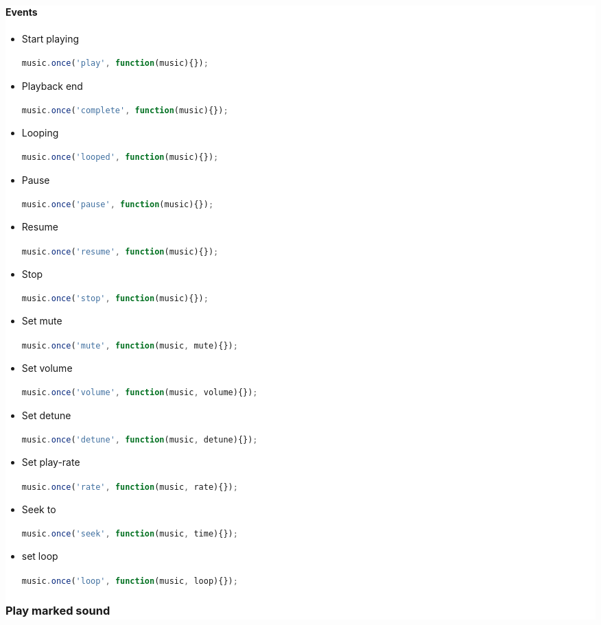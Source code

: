 #### Events

- Start playing
    ```javascript
    music.once('play', function(music){});
    ```
- Playback end
    ```javascript
    music.once('complete', function(music){});
    ```
- Looping
    ```javascript
    music.once('looped', function(music){});
    ```
- Pause
    ```javascript
    music.once('pause', function(music){});
    ```
- Resume
    ```javascript
    music.once('resume', function(music){});
    ```
- Stop
    ```javascript
    music.once('stop', function(music){});
    ```
- Set mute
    ```javascript
    music.once('mute', function(music, mute){});
    ```
- Set volume
    ```javascript
    music.once('volume', function(music, volume){});
    ```
- Set detune
    ```javascript
    music.once('detune', function(music, detune){});
    ```
- Set play-rate
    ```javascript
    music.once('rate', function(music, rate){});
    ```
- Seek to
    ```javascript
    music.once('seek', function(music, time){});
    ```
- set loop
    ```javascript
    music.once('loop', function(music, loop){});
    ```

### Play marked sound
